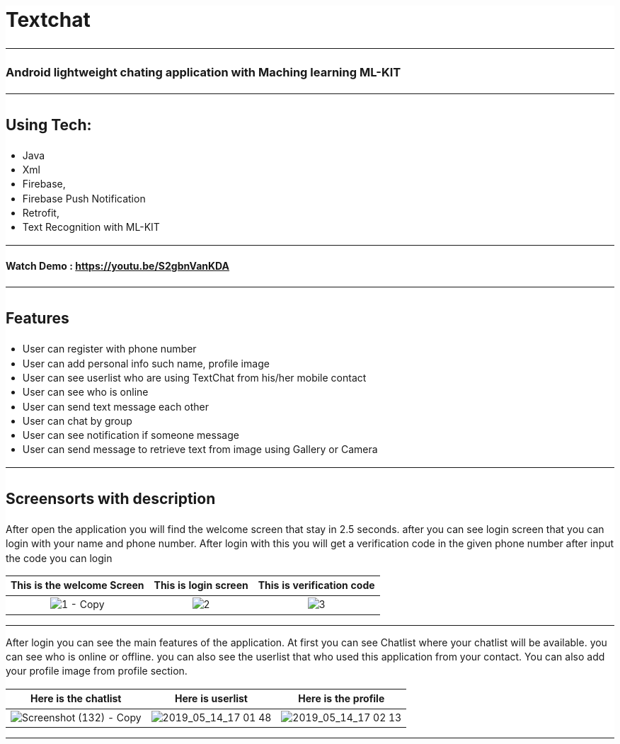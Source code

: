 # Textchat
---
### Android lightweight chating application with Maching learning ML-KIT
---
## Using Tech:

* Java
* Xml
* Firebase,
* Firebase Push Notification
* Retrofit,
* Text Recognition with ML-KIT
---
#### Watch Demo : https://youtu.be/S2gbnVanKDA
---
## Features

* User can register with phone number
* User can add personal info such name, profile image
* User can see userlist who are using TextChat from his/her mobile contact
* User can see who is online
* User can send text message each other
* User can chat by group
* User can see notification if someone message
* User can send message to retrieve text from image using Gallery or Camera
---
## Screensorts with description

After open the application you will find the welcome screen that stay in 2.5 seconds. after you can see login screen that you can login with your name and phone number. After login with this you will get a verification code in the given phone number after input the code you can login

This is the welcome Screen             |  This is login screen | This is verification code
:-------------------------:|:-------------------------:|:-------------------------:
![1 - Copy](https://user-images.githubusercontent.com/42282069/61285904-90302580-a7e3-11e9-87d9-35392291beb3.png)  |  ![2](https://user-images.githubusercontent.com/42282069/61287478-c4591580-a7e6-11e9-8116-93c6d71241ae.png) | ![3](https://user-images.githubusercontent.com/42282069/61288197-6fb69a00-a7e8-11e9-8e44-650135b4ca84.png)

---

After login you can see the main features of the application. At first you can see Chatlist where your chatlist will be available. you can see who is online or offline. you can also see the userlist that who used this application from your contact. You can also add your profile image from profile section.

Here is the chatlist  |  Here is userlist | Here is the profile
:-------------------------:|:-------------------------:|:-------------------------:
![Screenshot (132) - Copy](https://user-images.githubusercontent.com/42282069/61289991-8eb72b00-a7ec-11e9-8ba9-66b02413c1a3.png) | ![2019_05_14_17 01 48](https://user-images.githubusercontent.com/42282069/61287464-c28f5200-a7e6-11e9-97a5-51bc2d578372.jpg) | ![2019_05_14_17 02 13](https://user-images.githubusercontent.com/42282069/61287468-c28f5200-a7e6-11e9-809d-86c68bb70658.jpg)

---